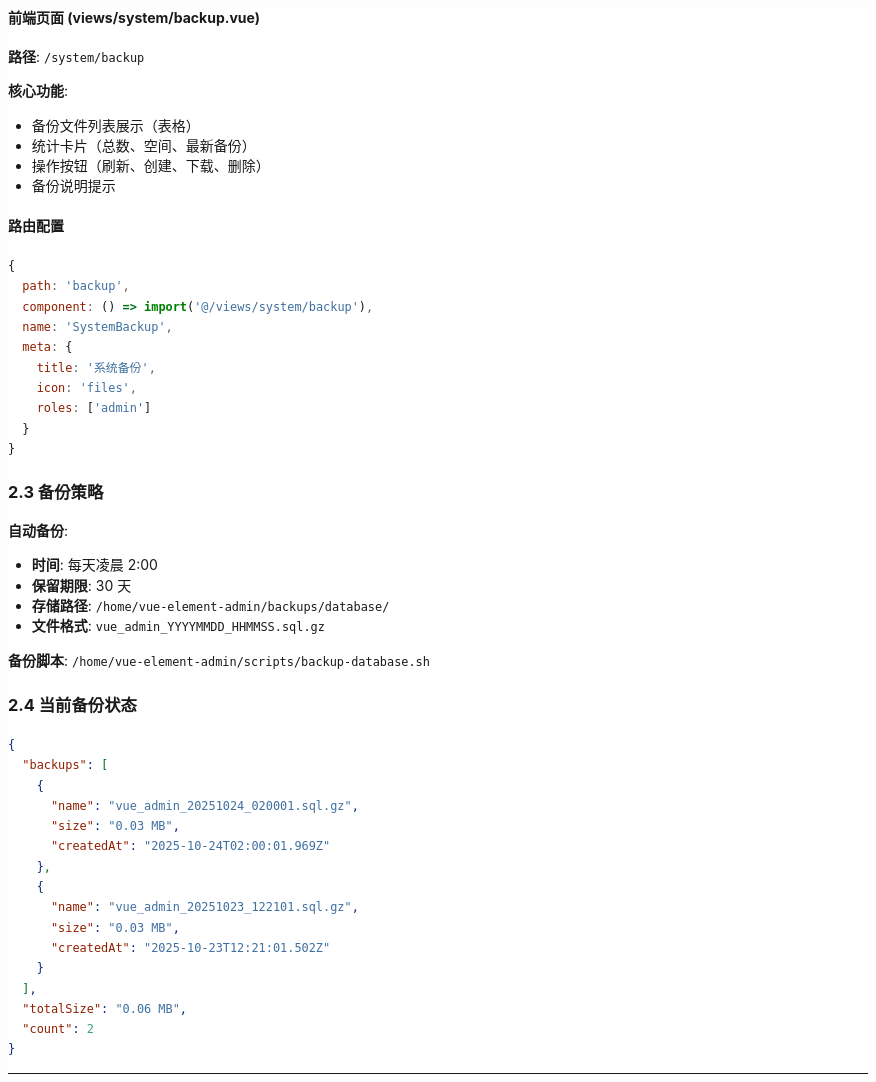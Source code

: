 #### 前端页面 (views/system/backup.vue)

**路径**: `/system/backup`

**核心功能**:
- 备份文件列表展示（表格）
- 统计卡片（总数、空间、最新备份）
- 操作按钮（刷新、创建、下载、删除）
- 备份说明提示

#### 路由配置

```javascript
{
  path: 'backup',
  component: () => import('@/views/system/backup'),
  name: 'SystemBackup',
  meta: {
    title: '系统备份',
    icon: 'files',
    roles: ['admin']
  }
}
```

### 2.3 备份策略

**自动备份**:
- **时间**: 每天凌晨 2:00
- **保留期限**: 30 天
- **存储路径**: `/home/vue-element-admin/backups/database/`
- **文件格式**: `vue_admin_YYYYMMDD_HHMMSS.sql.gz`

**备份脚本**: `/home/vue-element-admin/scripts/backup-database.sh`

### 2.4 当前备份状态

```json
{
  "backups": [
    {
      "name": "vue_admin_20251024_020001.sql.gz",
      "size": "0.03 MB",
      "createdAt": "2025-10-24T02:00:01.969Z"
    },
    {
      "name": "vue_admin_20251023_122101.sql.gz",
      "size": "0.03 MB",
      "createdAt": "2025-10-23T12:21:01.502Z"
    }
  ],
  "totalSize": "0.06 MB",
  "count": 2
}
```

---